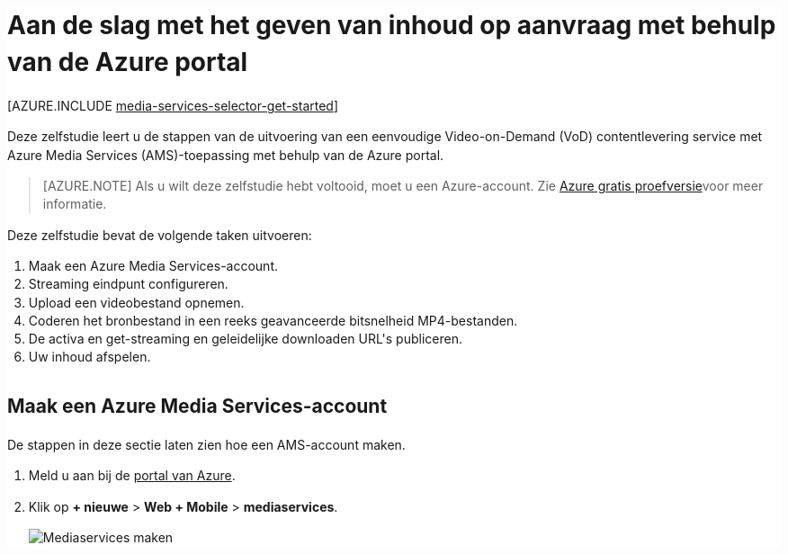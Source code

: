 <properties
    pageTitle=" Aan de slag met het geven van inhoud op aanvraag met behulp van de Azure portal | Microsoft Azure"
    description="Deze zelfstudie leert u de stappen van de uitvoering van een eenvoudige Video-on-Demand (VoD) contentlevering service met Azure Media Services (AMS)-toepassing met behulp van de Azure portal."
    services="media-services"
    documentationCenter=""
    authors="Juliako"
    manager="erikre"
    editor=""/>

<tags
    ms.service="media-services"
    ms.workload="media"
    ms.tgt_pltfrm="na"
    ms.devlang="na"
    ms.topic="get-started-article"
    ms.date="08/30/2016"
    ms.author="juliako"/>


# <a name="get-started-with-delivering-content-on-demand-using-the-azure-portal"></a>Aan de slag met het geven van inhoud op aanvraag met behulp van de Azure portal

[AZURE.INCLUDE [media-services-selector-get-started](../../includes/media-services-selector-get-started.md)]

Deze zelfstudie leert u de stappen van de uitvoering van een eenvoudige Video-on-Demand (VoD) contentlevering service met Azure Media Services (AMS)-toepassing met behulp van de Azure portal.

> [AZURE.NOTE] Als u wilt deze zelfstudie hebt voltooid, moet u een Azure-account. Zie [Azure gratis proefversie](https://azure.microsoft.com/pricing/free-trial/)voor meer informatie. 

Deze zelfstudie bevat de volgende taken uitvoeren:

1.  Maak een Azure Media Services-account.
2.  Streaming eindpunt configureren.
1.  Upload een videobestand opnemen.
1.  Coderen het bronbestand in een reeks geavanceerde bitsnelheid MP4-bestanden.
1.  De activa en get-streaming en geleidelijke downloaden URL's publiceren.  
1.  Uw inhoud afspelen.


## <a name="create-an-azure-media-services-account"></a>Maak een Azure Media Services-account

De stappen in deze sectie laten zien hoe een AMS-account maken.

1. Meld u aan bij de [portal van Azure](https://portal.azure.com/).
2. Klik op **+ nieuwe** > **Web + Mobile** > **mediaservices**.

    ![Mediaservices maken](./media/media-services-portal-vod-get-started/media-services-new1.png)
